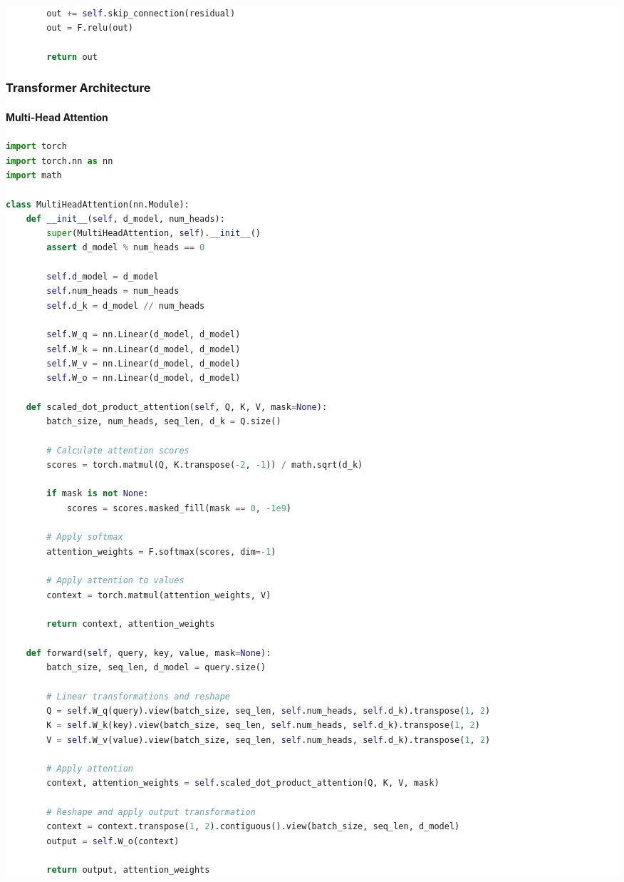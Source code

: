 ```python
        out += self.skip_connection(residual)
        out = F.relu(out)
        
        return out
```

### Transformer Architecture

#### Multi-Head Attention
```python
import torch
import torch.nn as nn
import math

class MultiHeadAttention(nn.Module):
    def __init__(self, d_model, num_heads):
        super(MultiHeadAttention, self).__init__()
        assert d_model % num_heads == 0
        
        self.d_model = d_model
        self.num_heads = num_heads
        self.d_k = d_model // num_heads
        
        self.W_q = nn.Linear(d_model, d_model)
        self.W_k = nn.Linear(d_model, d_model)
        self.W_v = nn.Linear(d_model, d_model)
        self.W_o = nn.Linear(d_model, d_model)
        
    def scaled_dot_product_attention(self, Q, K, V, mask=None):
        batch_size, num_heads, seq_len, d_k = Q.size()
        
        # Calculate attention scores
        scores = torch.matmul(Q, K.transpose(-2, -1)) / math.sqrt(d_k)
        
        if mask is not None:
            scores = scores.masked_fill(mask == 0, -1e9)
        
        # Apply softmax
        attention_weights = F.softmax(scores, dim=-1)
        
        # Apply attention to values
        context = torch.matmul(attention_weights, V)
        
        return context, attention_weights
    
    def forward(self, query, key, value, mask=None):
        batch_size, seq_len, d_model = query.size()
        
        # Linear transformations and reshape
        Q = self.W_q(query).view(batch_size, seq_len, self.num_heads, self.d_k).transpose(1, 2)
        K = self.W_k(key).view(batch_size, seq_len, self.num_heads, self.d_k).transpose(1, 2)
        V = self.W_v(value).view(batch_size, seq_len, self.num_heads, self.d_k).transpose(1, 2)
        
        # Apply attention
        context, attention_weights = self.scaled_dot_product_attention(Q, K, V, mask)
        
        # Reshape and apply output transformation
        context = context.transpose(1, 2).contiguous().view(batch_size, seq_len, d_model)
        output = self.W_o(context)
        
        return output, attention_weights
```
